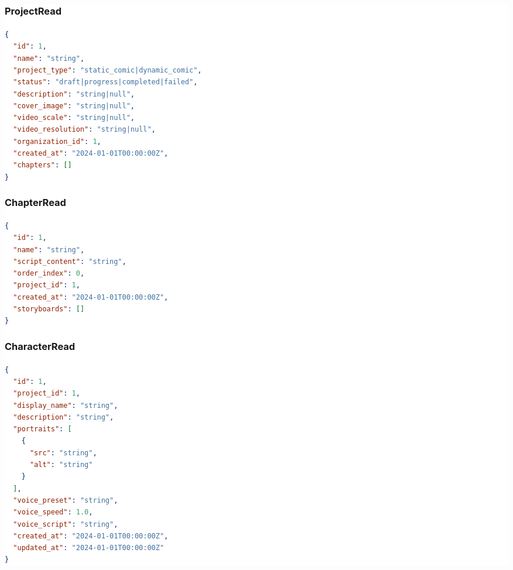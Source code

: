 ### ProjectRead

```json
{
  "id": 1,
  "name": "string",
  "project_type": "static_comic|dynamic_comic",
  "status": "draft|progress|completed|failed",
  "description": "string|null",
  "cover_image": "string|null",
  "video_scale": "string|null",
  "video_resolution": "string|null",
  "organization_id": 1,
  "created_at": "2024-01-01T00:00:00Z",
  "chapters": []
}
```

### ChapterRead

```json
{
  "id": 1,
  "name": "string",
  "script_content": "string",
  "order_index": 0,
  "project_id": 1,
  "created_at": "2024-01-01T00:00:00Z",
  "storyboards": []
}
```

### CharacterRead

```json
{
  "id": 1,
  "project_id": 1,
  "display_name": "string",
  "description": "string",
  "portraits": [
    {
      "src": "string",
      "alt": "string"
    }
  ],
  "voice_preset": "string",
  "voice_speed": 1.0,
  "voice_script": "string",
  "created_at": "2024-01-01T00:00:00Z",
  "updated_at": "2024-01-01T00:00:00Z"
}
```

